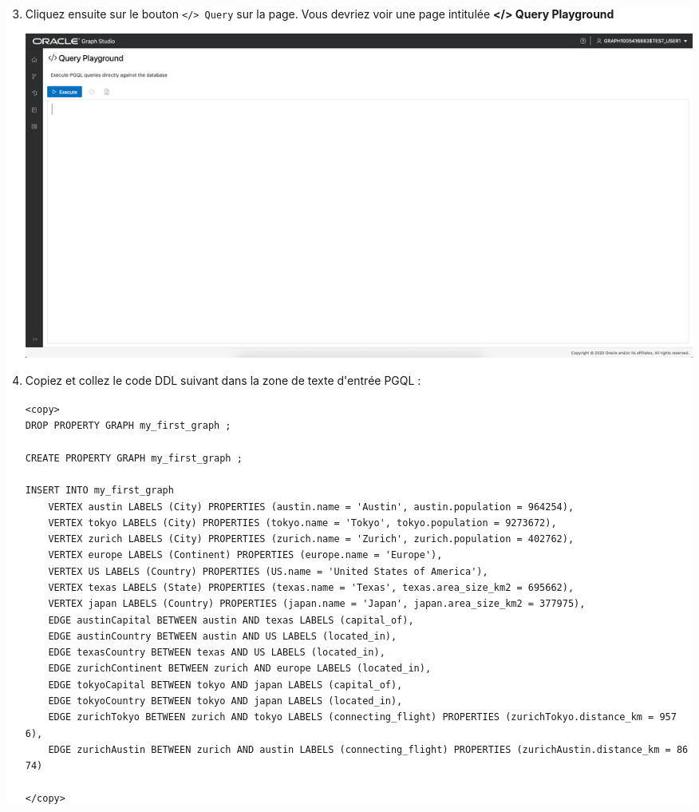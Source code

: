 3.  Cliquez ensuite sur le bouton `</> Query` sur la page. Vous devriez voir une page intitulée **</> Query Playground**
    
    ![Zone de lecture de requête vide](./images/query-playground-empty.png "Zone de lecture de requête vide ")
    
4.  Copiez et collez le code DDL suivant dans la zone de texte d'entrée PGQL :
    
        <copy>
        DROP PROPERTY GRAPH my_first_graph ;
        
        CREATE PROPERTY GRAPH my_first_graph ;
        
        INSERT INTO my_first_graph
            VERTEX austin LABELS (City) PROPERTIES (austin.name = 'Austin', austin.population = 964254),
            VERTEX tokyo LABELS (City) PROPERTIES (tokyo.name = 'Tokyo', tokyo.population = 9273672),
            VERTEX zurich LABELS (City) PROPERTIES (zurich.name = 'Zurich', zurich.population = 402762),
            VERTEX europe LABELS (Continent) PROPERTIES (europe.name = 'Europe'),
            VERTEX US LABELS (Country) PROPERTIES (US.name = 'United States of America'),
            VERTEX texas LABELS (State) PROPERTIES (texas.name = 'Texas', texas.area_size_km2 = 695662),
            VERTEX japan LABELS (Country) PROPERTIES (japan.name = 'Japan', japan.area_size_km2 = 377975),
            EDGE austinCapital BETWEEN austin AND texas LABELS (capital_of),
            EDGE austinCountry BETWEEN austin AND US LABELS (located_in),
            EDGE texasCountry BETWEEN texas AND US LABELS (located_in),
            EDGE zurichContinent BETWEEN zurich AND europe LABELS (located_in),
            EDGE tokyoCapital BETWEEN tokyo AND japan LABELS (capital_of),
            EDGE tokyoCountry BETWEEN tokyo AND japan LABELS (located_in),
            EDGE zurichTokyo BETWEEN zurich AND tokyo LABELS (connecting_flight) PROPERTIES (zurichTokyo.distance_km = 9576),
            EDGE zurichAustin BETWEEN zurich AND austin LABELS (connecting_flight) PROPERTIES (zurichAustin.distance_km = 8674)  
        
        </copy>
        
